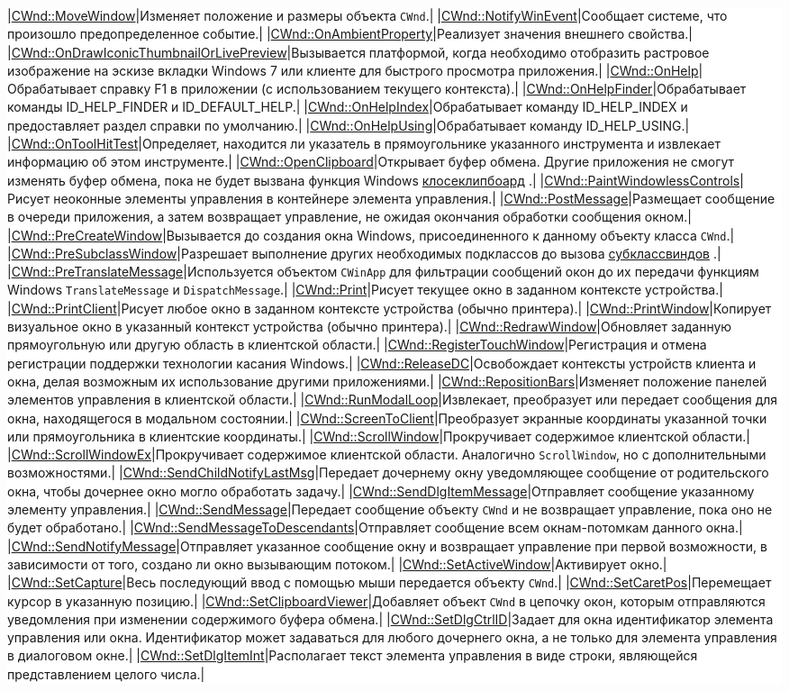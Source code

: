 |[CWnd::MoveWindow](#movewindow)|Изменяет положение и размеры объекта `CWnd`.|
|[CWnd::NotifyWinEvent](#notifywinevent)|Сообщает системе, что произошло предопределенное событие.|
|[CWnd::OnAmbientProperty](#onambientproperty)|Реализует значения внешнего свойства.|
|[CWnd::OnDrawIconicThumbnailOrLivePreview](#ondrawiconicthumbnailorlivepreview)|Вызывается платформой, когда необходимо отобразить растровое изображение на эскизе вкладки Windows 7 или клиенте для быстрого просмотра приложения.|
|[CWnd::OnHelp](#onhelp)|Обрабатывает справку F1 в приложении (с использованием текущего контекста).|
|[CWnd::OnHelpFinder](#onhelpfinder)|Обрабатывает команды ID_HELP_FINDER и ID_DEFAULT_HELP.|
|[CWnd::OnHelpIndex](#onhelpindex)|Обрабатывает команду ID_HELP_INDEX и предоставляет раздел справки по умолчанию.|
|[CWnd::OnHelpUsing](#onhelpusing)|Обрабатывает команду ID_HELP_USING.|
|[CWnd::OnToolHitTest](#ontoolhittest)|Определяет, находится ли указатель в прямоугольнике указанного инструмента и извлекает информацию об этом инструменте.|
|[CWnd::OpenClipboard](#openclipboard)|Открывает буфер обмена. Другие приложения не смогут изменять буфер обмена, пока не будет вызвана функция Windows [клосеклипбоард](/windows/win32/api/winuser/nf-winuser-closeclipboard) .|
|[CWnd::PaintWindowlessControls](#paintwindowlesscontrols)|Рисует неоконные элементы управления в контейнере элемента управления.|
|[CWnd::PostMessage](#postmessage)|Размещает сообщение в очереди приложения, а затем возвращает управление, не ожидая окончания обработки сообщения окном.|
|[CWnd::PreCreateWindow](#precreatewindow)|Вызывается до создания окна Windows, присоединенного к данному объекту класса `CWnd`.|
|[CWnd::PreSubclassWindow](#presubclasswindow)|Разрешает выполнение других необходимых подклассов до вызова [субклассвиндов](#subclasswindow) .|
|[CWnd::PreTranslateMessage](#pretranslatemessage)|Используется объектом `CWinApp` для фильтрации сообщений окон до их передачи функциям Windows `TranslateMessage` и `DispatchMessage`.|
|[CWnd::Print](#print)|Рисует текущее окно в заданном контексте устройства.|
|[CWnd::PrintClient](#printclient)|Рисует любое окно в заданном контексте устройства (обычно принтера).|
|[CWnd::PrintWindow](#printwindow)|Копирует визуальное окно в указанный контекст устройства (обычно принтера).|
|[CWnd::RedrawWindow](#redrawwindow)|Обновляет заданную прямоугольную или другую область в клиентской области.|
|[CWnd::RegisterTouchWindow](#registertouchwindow)|Регистрация и отмена регистрации поддержки технологии касания Windows.|
|[CWnd::ReleaseDC](#releasedc)|Освобождает контексты устройств клиента и окна, делая возможным их использование другими приложениями.|
|[CWnd::RepositionBars](#repositionbars)|Изменяет положение панелей элементов управления в клиентской области.|
|[CWnd::RunModalLoop](#runmodalloop)|Извлекает, преобразует или передает сообщения для окна, находящегося в модальном состоянии.|
|[CWnd::ScreenToClient](#screentoclient)|Преобразует экранные координаты указанной точки или прямоугольника в клиентские координаты.|
|[CWnd::ScrollWindow](#scrollwindow)|Прокручивает содержимое клиентской области.|
|[CWnd::ScrollWindowEx](#scrollwindowex)|Прокручивает содержимое клиентской области. Аналогично `ScrollWindow`, но с дополнительными возможностями.|
|[CWnd::SendChildNotifyLastMsg](#sendchildnotifylastmsg)|Передает дочернему окну уведомляющее сообщение от родительского окна, чтобы дочернее окно могло обработать задачу.|
|[CWnd::SendDlgItemMessage](#senddlgitemmessage)|Отправляет сообщение указанному элементу управления.|
|[CWnd::SendMessage](#sendmessage)|Передает сообщение объекту `CWnd` и не возвращает управление, пока оно не будет обработано.|
|[CWnd::SendMessageToDescendants](#sendmessagetodescendants)|Отправляет сообщение всем окнам-потомкам данного окна.|
|[CWnd::SendNotifyMessage](#sendnotifymessage)|Отправляет указанное сообщение окну и возвращает управление  при первой возможности, в зависимости от того, создано ли окно вызывающим потоком.|
|[CWnd::SetActiveWindow](#setactivewindow)|Активирует окно.|
|[CWnd::SetCapture](#setcapture)|Весь последующий ввод с помощью мыши передается объекту `CWnd`.|
|[CWnd::SetCaretPos](#setcaretpos)|Перемещает курсор в указанную позицию.|
|[CWnd::SetClipboardViewer](#setclipboardviewer)|Добавляет объект `CWnd` в цепочку окон, которым отправляются уведомления при изменении содержимого буфера обмена.|
|[CWnd::SetDlgCtrlID](#setdlgctrlid)|Задает для окна идентификатор элемента управления или окна. Идентификатор может задаваться для любого дочернего окна, а не только для элемента управления в диалоговом окне.|
|[CWnd::SetDlgItemInt](#setdlgitemint)|Располагает текст элемента управления в виде строки, являющейся представлением целого числа.|
